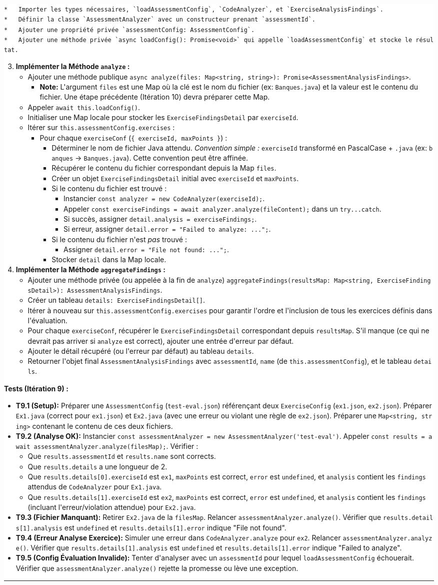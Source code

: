     *   Importer les types nécessaires, `loadAssessmentConfig`, `CodeAnalyzer`, et `ExerciseAnalysisFindings`.
    *   Définir la classe `AssessmentAnalyzer` avec un constructeur prenant `assessmentId`.
    *   Ajouter une propriété privée `assessmentConfig: AssessmentConfig`.
    *   Ajouter une méthode privée `async loadConfig(): Promise<void>` qui appelle `loadAssessmentConfig` et stocke le résultat.
3.  **Implémenter la Méthode `analyze` :**
    *   Ajouter une méthode publique `async analyze(files: Map<string, string>): Promise<AssessmentAnalysisFindings>`.
        *   **Note:** L'argument `files` est une Map où la clé est le nom du fichier (ex: `Banques.java`) et la valeur est le contenu du fichier. Une étape précédente (Itération 10) devra préparer cette Map.
    *   Appeler `await this.loadConfig()`.
    *   Initialiser une Map locale pour stocker les `ExerciseFindingsDetail` par `exerciseId`.
    *   Itérer sur `this.assessmentConfig.exercises` :
        *   Pour chaque `exerciseConf` (`{ exerciseId, maxPoints }`) :
            *   Déterminer le nom de fichier Java attendu. *Convention simple :* `exerciseId` transformé en PascalCase + `.java` (ex: `banques` -> `Banques.java`). Cette convention peut être affinée.
            *   Récupérer le contenu du fichier correspondant depuis la Map `files`.
            *   Créer un objet `ExerciseFindingsDetail` initial avec `exerciseId` et `maxPoints`.
            *   Si le contenu du fichier est trouvé :
                *   Instancier `const analyzer = new CodeAnalyzer(exerciseId);`.
                *   Appeler `const exerciseFindings = await analyzer.analyze(fileContent);` dans un `try...catch`.
                *   Si succès, assigner `detail.analysis = exerciseFindings;`.
                *   Si erreur, assigner `detail.error = "Failed to analyze: ...";`.
            *   Si le contenu du fichier n'est *pas* trouvé :
                *   Assigner `detail.error = "File not found: ...";`.
            *   Stocker `detail` dans la Map locale.
4.  **Implémenter la Méthode `aggregateFindings` :**
    *   Ajouter une méthode privée (ou appelée à la fin de `analyze`) `aggregateFindings(resultsMap: Map<string, ExerciseFindingsDetail>): AssessmentAnalysisFindings`.
    *   Créer un tableau `details: ExerciseFindingsDetail[]`.
    *   Itérer à nouveau sur `this.assessmentConfig.exercises` pour garantir l'ordre et l'inclusion de tous les exercices définis dans l'évaluation.
    *   Pour chaque `exerciseConf`, récupérer le `ExerciseFindingsDetail` correspondant depuis `resultsMap`. S'il manque (ce qui ne devrait pas arriver si `analyze` est correct), ajouter une entrée d'erreur par défaut.
    *   Ajouter le détail récupéré (ou l'erreur par défaut) au tableau `details`.
    *   Retourner l'objet final `AssessmentAnalysisFindings` avec `assessmentId`, `name` (de `this.assessmentConfig`), et le tableau `details`.

**Tests (Itération 9) :**

*   **T9.1 (Setup):** Préparer une `AssessmentConfig` (`test-eval.json`) référençant deux `ExerciseConfig` (`ex1.json`, `ex2.json`). Préparer `Ex1.java` (correct pour `ex1.json`) et `Ex2.java` (avec une erreur ou violant une règle de `ex2.json`). Préparer une `Map<string, string>` contenant le contenu de ces deux fichiers.
*   **T9.2 (Analyse OK):** Instancier `const assessmentAnalyzer = new AssessmentAnalyzer('test-eval')`. Appeler `const results = await assessmentAnalyzer.analyze(filesMap);`. Vérifier :
    *   Que `results.assessmentId` et `results.name` sont corrects.
    *   Que `results.details` a une longueur de 2.
    *   Que `results.details[0].exerciseId` est `ex1`, `maxPoints` est correct, `error` est `undefined`, et `analysis` contient les `findings` attendus de `CodeAnalyzer` pour `Ex1.java`.
    *   Que `results.details[1].exerciseId` est `ex2`, `maxPoints` est correct, `error` est `undefined`, et `analysis` contient les `findings` (incluant l'erreur/violation attendue) pour `Ex2.java`.
*   **T9.3 (Fichier Manquant):** Retirer `Ex2.java` de la `filesMap`. Relancer `assessmentAnalyzer.analyze()`. Vérifier que `results.details[1].analysis` est `undefined` et `results.details[1].error` indique "File not found".
*   **T9.4 (Erreur Analyse Exercice):** Simuler une erreur dans `CodeAnalyzer.analyze` pour `ex2`. Relancer `assessmentAnalyzer.analyze()`. Vérifier que `results.details[1].analysis` est `undefined` et `results.details[1].error` indique "Failed to analyze".
*   **T9.5 (Config Évaluation Invalide):** Tenter d'analyser avec un `assessmentId` pour lequel `loadAssessmentConfig` échouerait. Vérifier que `assessmentAnalyzer.analyze()` rejette la promesse ou lève une exception.

---